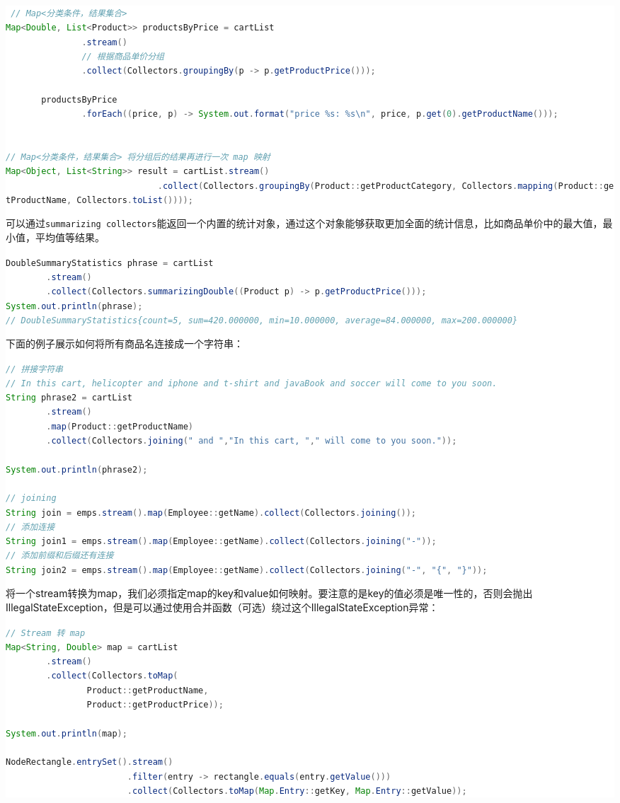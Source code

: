 ```java
 // Map<分类条件，结果集合>
Map<Double, List<Product>> productsByPrice = cartList
               .stream()
               // 根据商品单价分组
               .collect(Collectors.groupingBy(p -> p.getProductPrice()));

       productsByPrice
               .forEach((price, p) -> System.out.format("price %s: %s\n", price, p.get(0).getProductName()));


// Map<分类条件，结果集合> 将分组后的结果再进行一次 map 映射
Map<Object, List<String>> result = cartList.stream()
                              .collect(Collectors.groupingBy(Product::getProductCategory, Collectors.mapping(Product::getProductName, Collectors.toList())));
```

可以通过`summarizing collectors`能返回一个内置的统计对象，通过这个对象能够获取更加全面的统计信息，比如商品单价中的最大值，最小值，平均值等结果。
```java
DoubleSummaryStatistics phrase = cartList
        .stream()
        .collect(Collectors.summarizingDouble((Product p) -> p.getProductPrice()));
System.out.println(phrase);
// DoubleSummaryStatistics{count=5, sum=420.000000, min=10.000000, average=84.000000, max=200.000000}
```

下面的例子展示如何将所有商品名连接成一个字符串：  
```java
// 拼接字符串
// In this cart, helicopter and iphone and t-shirt and javaBook and soccer will come to you soon.
String phrase2 = cartList
        .stream()
        .map(Product::getProductName)
        .collect(Collectors.joining(" and ","In this cart, "," will come to you soon."));

System.out.println(phrase2);

// joining
String join = emps.stream().map(Employee::getName).collect(Collectors.joining());
// 添加连接
String join1 = emps.stream().map(Employee::getName).collect(Collectors.joining("-"));
// 添加前缀和后缀还有连接
String join2 = emps.stream().map(Employee::getName).collect(Collectors.joining("-", "{", "}"));
```

将一个stream转换为map，我们必须指定map的key和value如何映射。要注意的是key的值必须是唯一性的，否则会抛出IllegalStateException，但是可以通过使用合并函数（可选）绕过这个IllegalStateException异常：  

```java
// Stream 转 map
Map<String, Double> map = cartList
        .stream()
        .collect(Collectors.toMap(
                Product::getProductName,
                Product::getProductPrice));

System.out.println(map);

NodeRectangle.entrySet().stream()
                        .filter(entry -> rectangle.equals(entry.getValue()))
                        .collect(Collectors.toMap(Map.Entry::getKey, Map.Entry::getValue));
```
